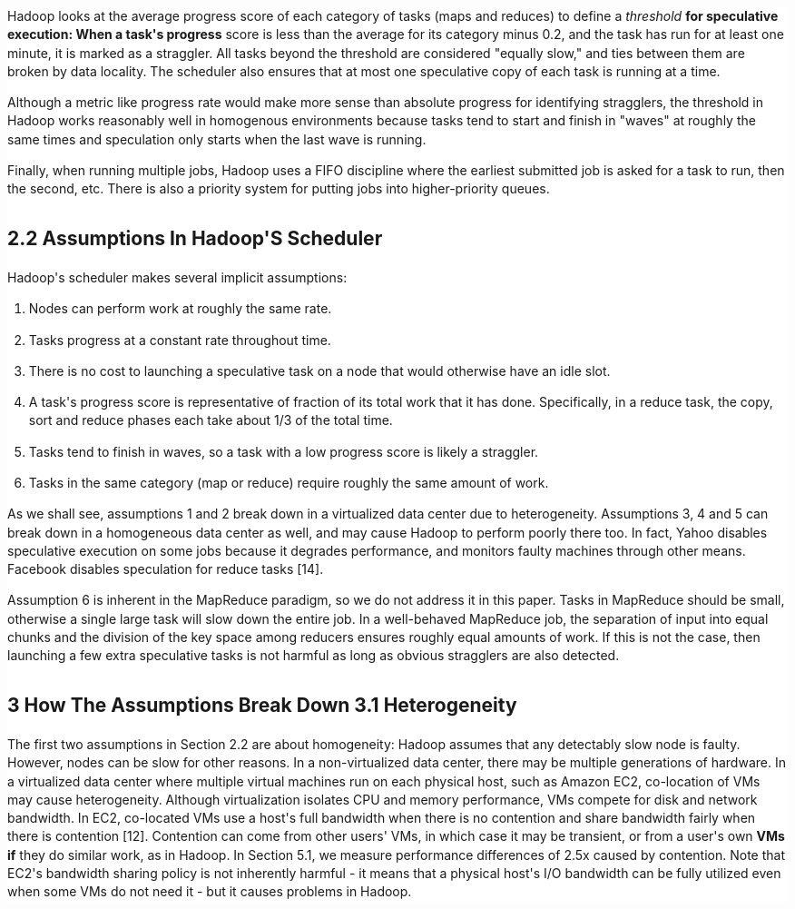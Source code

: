 Hadoop looks at the average progress score of each category of tasks (maps and reduces) to define a *threshold* **for speculative execution: When a task's progress**
score is less than the average for its category minus 0.2, and the task has run for at least one minute, it is marked as a straggler. All tasks beyond the threshold are considered "equally slow," and ties between them are broken by data locality. The scheduler also ensures that at most one speculative copy of each task is running at a time.

Although a metric like progress rate would make more sense than absolute progress for identifying stragglers, the threshold in Hadoop works reasonably well in homogenous environments because tasks tend to start and finish in "waves" at roughly the same times and speculation only starts when the last wave is running.

Finally, when running multiple jobs, Hadoop uses a FIFO discipline where the earliest submitted job is asked for a task to run, then the second, etc. There is also a priority system for putting jobs into higher-priority queues.

## 2.2 Assumptions In Hadoop'S Scheduler

Hadoop's scheduler makes several implicit assumptions:
1. Nodes can perform work at roughly the same rate.

2. Tasks progress at a constant rate throughout time.

3. There is no cost to launching a speculative task on a node that would otherwise have an idle slot.

4. A task's progress score is representative of fraction of its total work that it has done. Specifically, in a reduce task, the copy, sort and reduce phases each take about 1/3 of the total time.

5. Tasks tend to finish in waves, so a task with a low progress score is likely a straggler.

6. Tasks in the same category (map or reduce) require roughly the same amount of work.

As we shall see, assumptions 1 and 2 break down in a virtualized data center due to heterogeneity. Assumptions 3, 4 and 5 can break down in a homogeneous data center as well, and may cause Hadoop to perform poorly there too. In fact, Yahoo disables speculative execution on some jobs because it degrades performance, and monitors faulty machines through other means. Facebook disables speculation for reduce tasks [14].

Assumption 6 is inherent in the MapReduce paradigm, so we do not address it in this paper. Tasks in MapReduce should be small, otherwise a single large task will slow down the entire job. In a well-behaved MapReduce job, the separation of input into equal chunks and the division of the key space among reducers ensures roughly equal amounts of work. If this is not the case, then launching a few extra speculative tasks is not harmful as long as obvious stragglers are also detected.

## 3 How The Assumptions Break Down 3.1 Heterogeneity

The first two assumptions in Section 2.2 are about homogeneity: Hadoop assumes that any detectably slow node is faulty. However, nodes can be slow for other reasons. In a non-virtualized data center, there may be multiple generations of hardware. In a virtualized data center where multiple virtual machines run on each physical host, such as Amazon EC2, co-location of VMs may cause heterogeneity. Although virtualization isolates CPU and memory performance, VMs compete for disk and network bandwidth. In EC2, co-located VMs use a host's full bandwidth when there is no contention and share bandwidth fairly when there is contention [12]. Contention can come from other users' VMs, in which case it may be transient, or from a user's own **VMs if**
they do similar work, as in Hadoop. In Section 5.1, we measure performance differences of 2.5x caused by contention. Note that EC2's bandwidth sharing policy is not inherently harmful - it means that a physical host's I/O
bandwidth can be fully utilized even when some VMs do not need it - but it causes problems in Hadoop.
